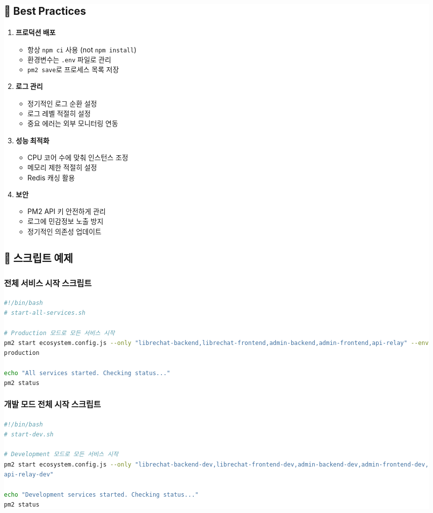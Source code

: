 ```bash
```

## 🎯 Best Practices

1. **프로덕션 배포**
   - 항상 `npm ci` 사용 (not `npm install`)
   - 환경변수는 `.env` 파일로 관리
   - `pm2 save`로 프로세스 목록 저장

2. **로그 관리**
   - 정기적인 로그 순환 설정
   - 로그 레벨 적절히 설정
   - 중요 에러는 외부 모니터링 연동

3. **성능 최적화**
   - CPU 코어 수에 맞춰 인스턴스 조정
   - 메모리 제한 적절히 설정
   - Redis 캐싱 활용

4. **보안**
   - PM2 API 키 안전하게 관리
   - 로그에 민감정보 노출 방지
   - 정기적인 의존성 업데이트

## 📝 스크립트 예제

### 전체 서비스 시작 스크립트
```bash
#!/bin/bash
# start-all-services.sh

# Production 모드로 모든 서비스 시작
pm2 start ecosystem.config.js --only "librechat-backend,librechat-frontend,admin-backend,admin-frontend,api-relay" --env production

echo "All services started. Checking status..."
pm2 status
```

### 개발 모드 전체 시작 스크립트
```bash
#!/bin/bash
# start-dev.sh

# Development 모드로 모든 서비스 시작
pm2 start ecosystem.config.js --only "librechat-backend-dev,librechat-frontend-dev,admin-backend-dev,admin-frontend-dev,api-relay-dev"

echo "Development services started. Checking status..."
pm2 status
```
